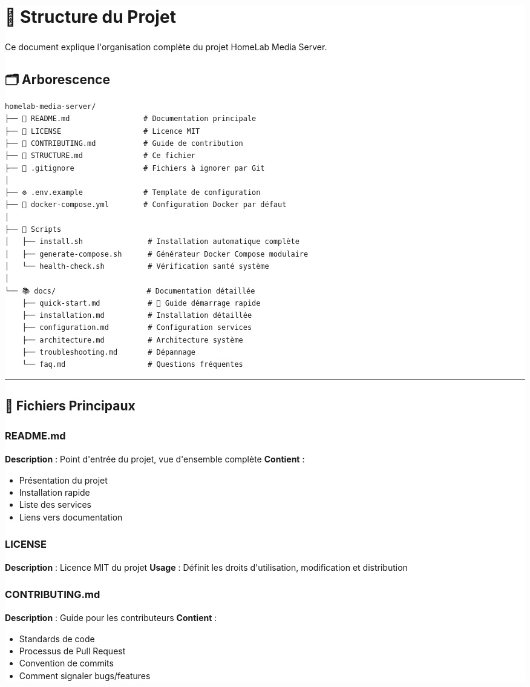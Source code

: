 # 📁 Structure du Projet

Ce document explique l'organisation complète du projet HomeLab Media Server.

## 🗂️ Arborescence

```
homelab-media-server/
├── 📄 README.md                 # Documentation principale
├── 📄 LICENSE                   # Licence MIT
├── 📄 CONTRIBUTING.md           # Guide de contribution
├── 📄 STRUCTURE.md              # Ce fichier
├── 📄 .gitignore                # Fichiers à ignorer par Git
│
├── ⚙️ .env.example              # Template de configuration
├── 🐳 docker-compose.yml        # Configuration Docker par défaut
│
├── 🔧 Scripts
│   ├── install.sh               # Installation automatique complète
│   ├── generate-compose.sh      # Générateur Docker Compose modulaire
│   └── health-check.sh          # Vérification santé système
│
└── 📚 docs/                     # Documentation détaillée
    ├── quick-start.md           # 🚀 Guide démarrage rapide
    ├── installation.md          # Installation détaillée
    ├── configuration.md         # Configuration services
    ├── architecture.md          # Architecture système
    ├── troubleshooting.md       # Dépannage
    └── faq.md                   # Questions fréquentes
```

---

## 📄 Fichiers Principaux

### README.md
**Description** : Point d'entrée du projet, vue d'ensemble complète
**Contient** :
- Présentation du projet
- Installation rapide
- Liste des services
- Liens vers documentation

### LICENSE
**Description** : Licence MIT du projet
**Usage** : Définit les droits d'utilisation, modification et distribution

### CONTRIBUTING.md
**Description** : Guide pour les contributeurs
**Contient** :
- Standards de code
- Processus de Pull Request
- Convention de commits
- Comment signaler bugs/features
